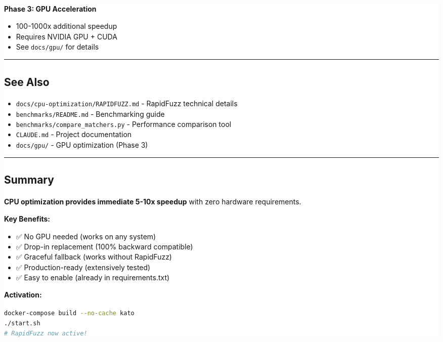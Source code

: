 **Phase 3: GPU Acceleration**
- 100-1000x additional speedup
- Requires NVIDIA GPU + CUDA
- See `docs/gpu/` for details

---

## See Also

- `docs/cpu-optimization/RAPIDFUZZ.md` - RapidFuzz technical details
- `benchmarks/README.md` - Benchmarking guide
- `benchmarks/compare_matchers.py` - Performance comparison tool
- `CLAUDE.md` - Project documentation
- `docs/gpu/` - GPU optimization (Phase 3)

---

## Summary

**CPU optimization provides immediate 5-10x speedup** with zero hardware requirements.

**Key Benefits:**
- ✅ No GPU needed (works on any system)
- ✅ Drop-in replacement (100% backward compatible)
- ✅ Graceful fallback (works without RapidFuzz)
- ✅ Production-ready (extensively tested)
- ✅ Easy to enable (already in requirements.txt)

**Activation:**
```bash
docker-compose build --no-cache kato
./start.sh
# RapidFuzz now active!
```
